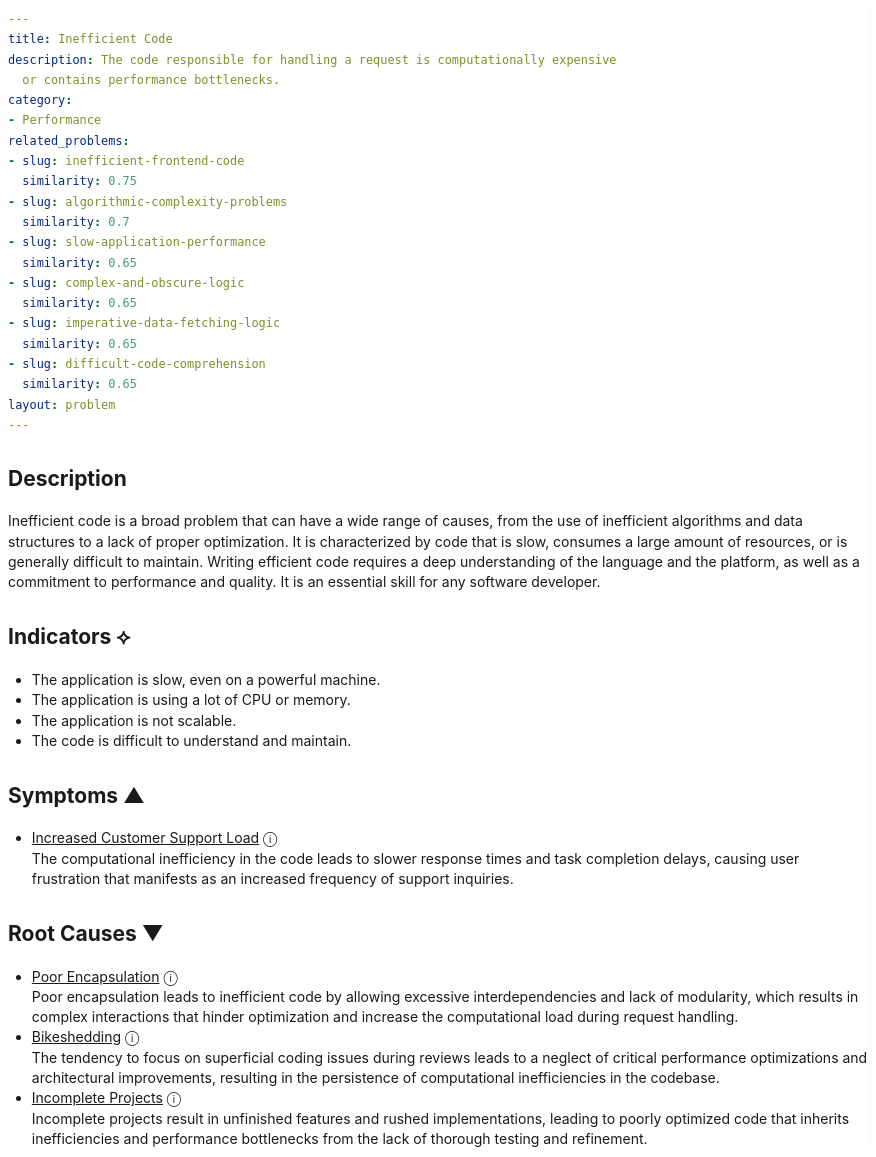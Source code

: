 ```yaml
---
title: Inefficient Code
description: The code responsible for handling a request is computationally expensive
  or contains performance bottlenecks.
category:
- Performance
related_problems:
- slug: inefficient-frontend-code
  similarity: 0.75
- slug: algorithmic-complexity-problems
  similarity: 0.7
- slug: slow-application-performance
  similarity: 0.65
- slug: complex-and-obscure-logic
  similarity: 0.65
- slug: imperative-data-fetching-logic
  similarity: 0.65
- slug: difficult-code-comprehension
  similarity: 0.65
layout: problem
---
```


## Description
Inefficient code is a broad problem that can have a wide range of causes, from the use of inefficient algorithms and data structures to a lack of proper optimization. It is characterized by code that is slow, consumes a large amount of resources, or is generally difficult to maintain. Writing efficient code requires a deep understanding of the language and the platform, as well as a commitment to performance and quality. It is an essential skill for any software developer.


## Indicators ⟡
- The application is slow, even on a powerful machine.
- The application is using a lot of CPU or memory.
- The application is not scalable.
- The code is difficult to understand and maintain.


## Symptoms ▲

- [Increased Customer Support Load](increased-customer-support-load.md) <span class="info-tooltip" title="Confidence: 0.364, Strength: 0.613">ⓘ</span>
<br/>  The computational inefficiency in the code leads to slower response times and task completion delays, causing user frustration that manifests as an increased frequency of support inquiries.

## Root Causes ▼

- [Poor Encapsulation](poor-encapsulation.md) <span class="info-tooltip" title="Confidence: 0.461, Strength: 0.890">ⓘ</span>
<br/>  Poor encapsulation leads to inefficient code by allowing excessive interdependencies and lack of modularity, which results in complex interactions that hinder optimization and increase the computational load during request handling.
- [Bikeshedding](bikeshedding.md) <span class="info-tooltip" title="Confidence: 0.444, Strength: 0.877">ⓘ</span>
<br/>  The tendency to focus on superficial coding issues during reviews leads to a neglect of critical performance optimizations and architectural improvements, resulting in the persistence of computational inefficiencies in the codebase.
- [Incomplete Projects](incomplete-projects.md) <span class="info-tooltip" title="Confidence: 0.442, Strength: 0.894">ⓘ</span>
<br/>  Incomplete projects result in unfinished features and rushed implementations, leading to poorly optimized code that inherits inefficiencies and performance bottlenecks from the lack of thorough testing and refinement.
